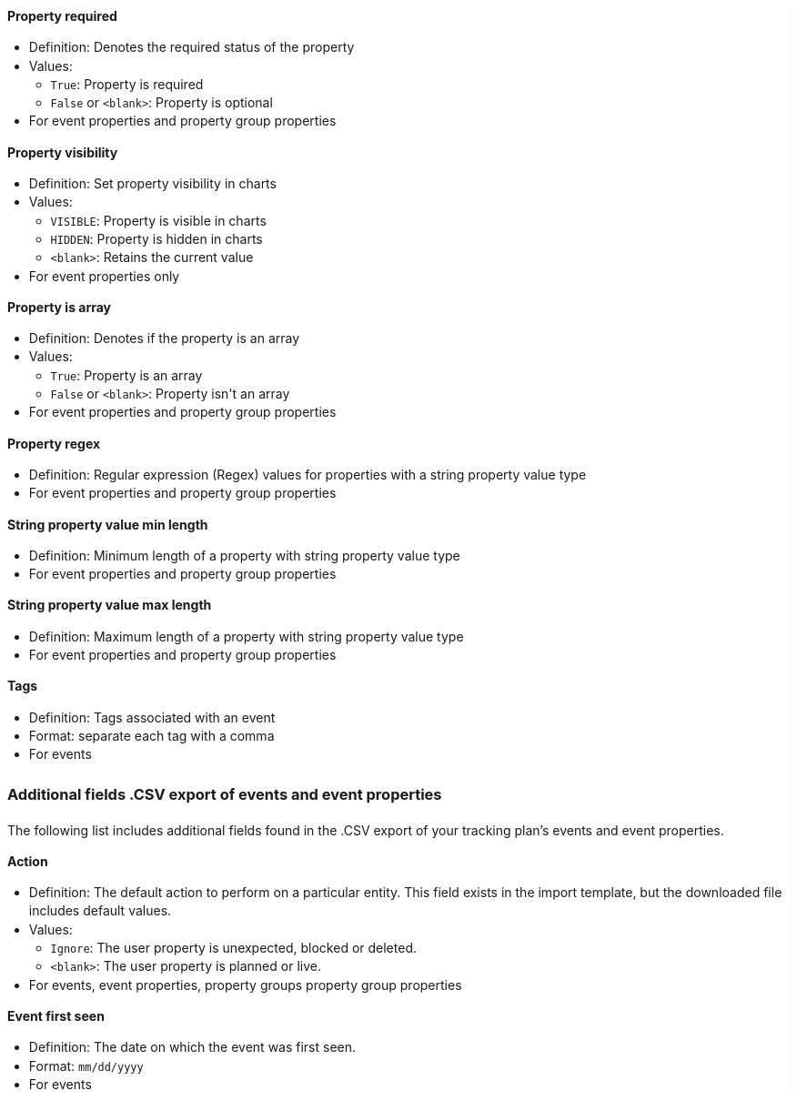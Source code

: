 **Property required**
* Definition: Denotes the required status of the property
* Values:
    * `True`: Property is required
    * `False` or `<blank>`: Property is optional
* For event properties and property group properties

**Property visibility**
* Definition: Set property visibility in charts
* Values:
    * `VISIBLE`: Property is visible in charts
    * `HIDDEN`: Property is hidden in charts
    * `<blank>`: Retains the current value
* For event properties only

**Property is array**
* Definition: Denotes if the property is an array
* Values:
    * `True`: Property is an array
    * `False` or `<blank>`: Property isn't an array
* For event properties and property group properties

**Property regex**
* Definition: Regular expression (Regex) values for properties with a string property value type
* For event properties and property group properties

**String property value min length**
* Definition: Minimum length of a property with string property value type
* For event properties and property group properties

**String property value max length**
* Definition: Maximum length of a property with string property value type
* For event properties and property group properties

**Tags**
* Definition: Tags associated with an event
* Format: separate each tag with a comma
* For events

### Additional fields .CSV export of events and event properties

The following list includes additional fields found in the .CSV export of your tracking plan’s events and event properties.

**Action**
* Definition: The default action to perform on a particular entity. This field exists in the import template, but the downloaded file includes default values.
* Values:
    * `Ignore`: The user property is unexpected, blocked or deleted.
    * `<blank>`: The user property is planned or live.
* For events, event properties, property groups property group properties

**Event first seen**
* Definition: The date on which the event was first seen.
* Format: `mm/dd/yyyy`
* For events
